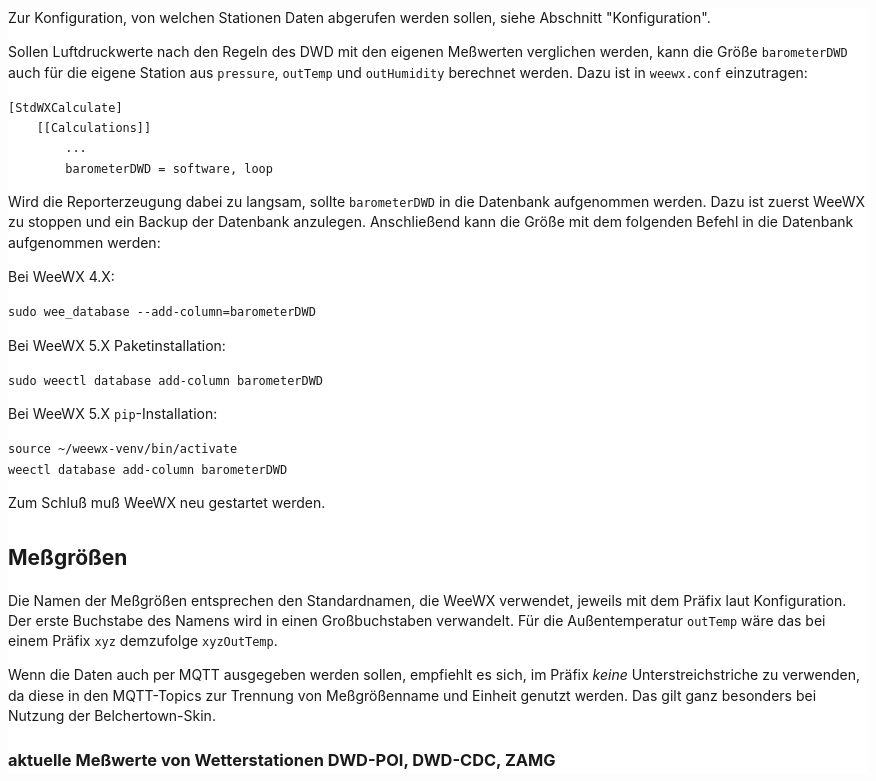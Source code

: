 Zur Konfiguration, von welchen Stationen Daten abgerufen werden
sollen, siehe Abschnitt "Konfiguration".

Sollen Luftdruckwerte nach den Regeln des DWD mit den eigenen Meßwerten
verglichen werden, kann die Größe `barometerDWD` auch für die eigene 
Station aus `pressure`, `outTemp` und `outHumidity` berechnet werden.
Dazu ist in `weewx.conf` einzutragen:

```
[StdWXCalculate]
    [[Calculations]]
        ...
        barometerDWD = software, loop
```

Wird die Reporterzeugung dabei zu langsam, sollte `barometerDWD`
in die Datenbank aufgenommen werden. Dazu ist zuerst WeeWX zu
stoppen und ein Backup der Datenbank anzulegen. Anschließend kann 
die Größe mit dem folgenden Befehl in die Datenbank aufgenommen werden:

Bei WeeWX 4.X:

```shell
sudo wee_database --add-column=barometerDWD
```

Bei WeeWX 5.X Paketinstallation:

```shell
sudo weectl database add-column barometerDWD
```

Bei WeeWX 5.X `pip`-Installation:

```shell
source ~/weewx-venv/bin/activate
weectl database add-column barometerDWD
```

Zum Schluß muß WeeWX neu gestartet werden.

## Meßgrößen

Die Namen der Meßgrößen entsprechen den Standardnamen, die WeeWX
verwendet, jeweils mit dem Präfix laut Konfiguration. Der erste
Buchstabe des Namens wird in einen Großbuchstaben verwandelt.
Für die Außentemperatur `outTemp` wäre das bei einem Präfix
`xyz` demzufolge `xyzOutTemp`.

Wenn die Daten auch per MQTT ausgegeben werden sollen, empfiehlt
es sich, im Präfix *keine* Unterstreichstriche zu verwenden,
da diese in den MQTT-Topics zur Trennung von Meßgrößenname und Einheit 
genutzt werden. Das gilt ganz besonders bei Nutzung der
Belchertown-Skin.

### aktuelle Meßwerte von Wetterstationen DWD-POI, DWD-CDC, ZAMG
